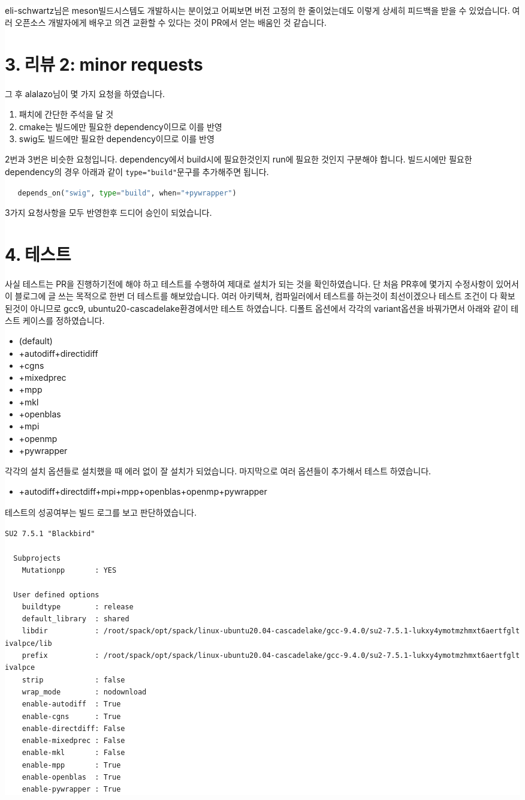 eli-schwartz님은 meson빌드시스템도 개발하시는 분이었고 어찌보면 버전 고정의 한 줄이었는데도 이렇게 상세히 피드백을 받을 수 있었습니다. 
여러 오픈소스 개발자에게 배우고 의견 교환할 수 있다는 것이 PR에서 얻는 배움인 것 같습니다. 

# 3. 리뷰 2: minor requests
그 후 alalazo님이 몇 가지 요청을 하였습니다.
1. 패치에 간단한 주석을 달 것
2. cmake는 빌드에만 필요한 dependency이므로 이를 반영
3. swig도 빌드에만 필요한 dependency이므로 이를 반영

2번과 3번은 비슷한 요청입니다. dependency에서 build시에 필요한것인지 run에 필요한 것인지 구분해야 합니다.
빌드시에만 필요한 dependency의 경우 아래과  같이 `type="build"`문구를 추가해주면 됩니다.
```python
   depends_on("swig", type="build", when="+pywrapper")
```

3가지 요청사항을 모두 반영한후 드디어 승인이 되었습니다.

# 4. 테스트

사실 테스트는 PR을 진행하기전에 해야 하고 테스트를 수행하여 제대로 설치가 되는 것을 확인하였습니다.
단 처음 PR후에 몇가지 수정사항이 있어서 이 블로그에 글 쓰는 목적으로 한번 더 테스트를 해보았습니다.
여러 아키텍쳐, 컴파일러에서 테스트를 하는것이 최선이겠으나 테스트 조건이 다 확보된것이 아니므로 gcc9, ubuntu20-cascadelake환경에서만 테스트 하였습니다.
디폴트 옵션에서 각각의 variant옵션을 바꿔가면서 아래와 같이 테스트 케이스를 정하였습니다.

 - (default)
 - +autodiff+directidiff 
 - +cgns
 - +mixedprec
 - +mpp
 - +mkl
 - +openblas
 - +mpi
 - +openmp
 - +pywrapper 

각각의 설치 옵션들로 설치했을 때 에러 없이 잘 설치가 되었습니다.
  마지막으로 여러 옵션들이 추가해서 테스트 하였습니다.
 
 - +autodiff+directdiff+mpi+mpp+openblas+openmp+pywrapper

테스트의 성공여부는 빌드 로그를 보고 판단하였습니다.

```
SU2 7.5.1 "Blackbird"

  Subprojects
    Mutationpp       : YES

  User defined options
    buildtype        : release
    default_library  : shared
    libdir           : /root/spack/opt/spack/linux-ubuntu20.04-cascadelake/gcc-9.4.0/su2-7.5.1-lukxy4ymotmzhmxt6aertfgltivalpce/lib
    prefix           : /root/spack/opt/spack/linux-ubuntu20.04-cascadelake/gcc-9.4.0/su2-7.5.1-lukxy4ymotmzhmxt6aertfgltivalpce
    strip            : false
    wrap_mode        : nodownload
    enable-autodiff  : True
    enable-cgns      : True
    enable-directdiff: False
    enable-mixedprec : False
    enable-mkl       : False
    enable-mpp       : True
    enable-openblas  : True
    enable-pywrapper : True
```